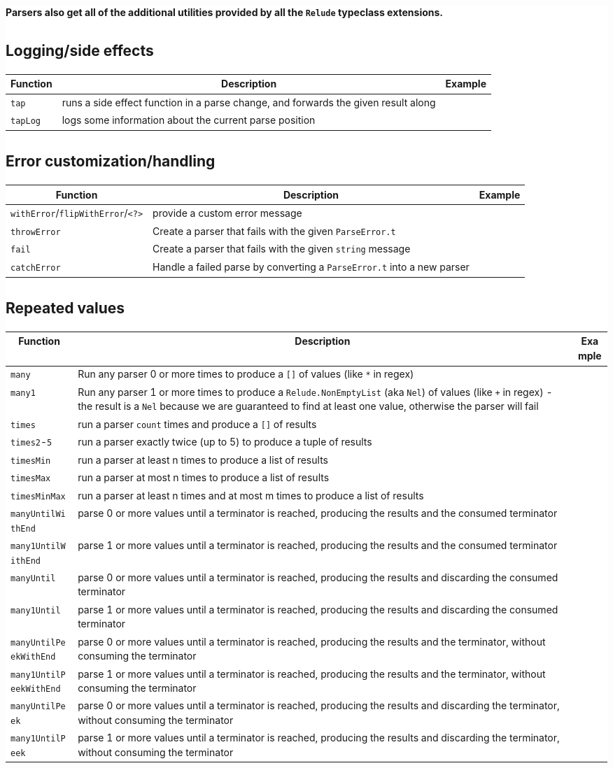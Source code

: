 **Parsers also get all of the additional utilities provided by all the `Relude` typeclass extensions.**

## Logging/side effects

|Function|Description|Example|
|--------|-----------|-------|
|`tap`|runs a side effect function in a parse change, and forwards the given result along
|`tapLog`|logs some information about the current parse position

## Error customization/handling

|Function|Description|Example|
|--------|-----------|-------|
|`withError`/`flipWithError`/`<?>`|provide a custom error message
|`throwError`|Create a parser that fails with the given `ParseError.t`
|`fail`|Create a parser that fails with the given `string` message
|`catchError`|Handle a failed parse by converting a `ParseError.t` into a new parser

## Repeated values

|Function|Description|Example|
|--------|-----------|-------|
|`many`|Run any parser 0 or more times to produce a `[]` of values (like `*` in regex)
|`many1`|Run any parser 1 or more times to produce a `Relude.NonEmptyList` (aka `Nel`) of values (like `+` in regex) - the result is a `Nel` because we are guaranteed to find at least one value, otherwise the parser will fail
|`times`|run a parser `count` times and produce a `[]` of results
|`times2`-`5`|run a parser exactly twice (up to 5) to produce a tuple of results
|`timesMin`|run a parser at least n times to produce a list of results
|`timesMax`|run a parser at most n times to produce a list of results
|`timesMinMax`|run a parser at least n times and at most m times to produce a list of results
|`manyUntilWithEnd`|parse 0 or more values until a terminator is reached, producing the results and the consumed terminator
|`many1UntilWithEnd`|parse 1 or more values until a terminator is reached, producing the results and the consumed terminator
|`manyUntil`|parse 0 or more values until a terminator is reached, producing the results and discarding the consumed terminator
|`many1Until`|parse 1 or more values until a terminator is reached, producing the results and discarding the consumed terminator
|`manyUntilPeekWithEnd`|parse 0 or more values until a terminator is reached, producing the results and the terminator, without consuming the terminator
|`many1UntilPeekWithEnd`|parse 1 or more values until a terminator is reached, producing the results and the terminator, without consuming the terminator
|`manyUntilPeek`|parse 0 or more values until a terminator is reached, producing the results and discarding the terminator, without consuming the terminator
|`many1UntilPeek`|parse 1 or more values until a terminator is reached, producing the results and discarding the terminator, without consuming the terminator
